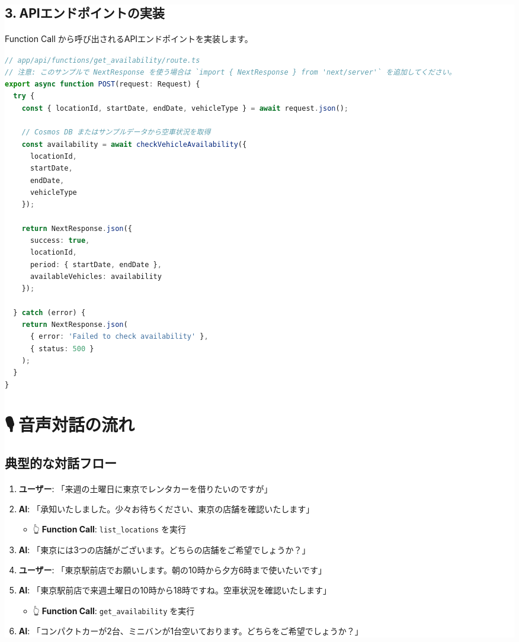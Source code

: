 
## 3. APIエンドポイントの実装

Function Call から呼び出されるAPIエンドポイントを実装します。

```typescript
// app/api/functions/get_availability/route.ts
// 注意: このサンプルで NextResponse を使う場合は `import { NextResponse } from 'next/server'` を追加してください。
export async function POST(request: Request) {
  try {
    const { locationId, startDate, endDate, vehicleType } = await request.json();

    // Cosmos DB またはサンプルデータから空車状況を取得
    const availability = await checkVehicleAvailability({
      locationId,
      startDate,
      endDate,
      vehicleType
    });

    return NextResponse.json({
      success: true,
      locationId,
      period: { startDate, endDate },
      availableVehicles: availability
    });

  } catch (error) {
    return NextResponse.json(
      { error: 'Failed to check availability' },
      { status: 500 }
    );
  }
}
```

# 🎙️ 音声対話の流れ

## 典型的な対話フロー

1. **ユーザー**: 「来週の土曜日に東京でレンタカーを借りたいのですが」

2. **AI**: 「承知いたしました。少々お待ちください、東京の店舗を確認いたします」
   - 👆 **Function Call**: `list_locations` を実行

3. **AI**: 「東京には3つの店舗がございます。どちらの店舗をご希望でしょうか？」

4. **ユーザー**: 「東京駅前店でお願いします。朝の10時から夕方6時まで使いたいです」

5. **AI**: 「東京駅前店で来週土曜日の10時から18時ですね。空車状況を確認いたします」
   - 👆 **Function Call**: `get_availability` を実行

6. **AI**: 「コンパクトカーが2台、ミニバンが1台空いております。どちらをご希望でしょうか？」

